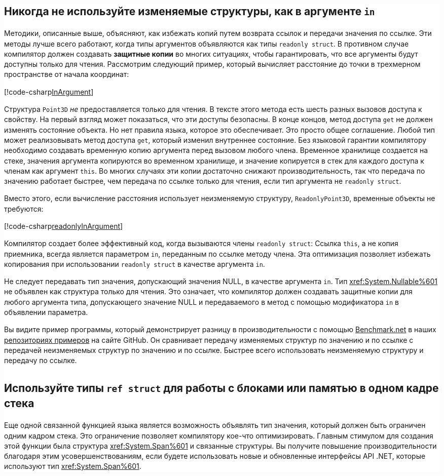 ## <a name="never-use-mutable-structs-as-in-in-argument"></a>Никогда не используйте изменяемые структуры, как в аргументе `in`

Методики, описанные выше, объясняют, как избежать копий путем возврата ссылок и передачи значения по ссылке. Эти методы лучше всего работают, когда типы аргументов объявляются как типы `readonly struct`. В противном случае компилятор должен создавать **защитные копии** во многих ситуациях, чтобы гарантировать, что все аргументы будут доступны только для чтения. Рассмотрим следующий пример, который вычисляет расстояние до точки в трехмерном пространстве от начала координат:

[!code-csharp[InArgument](../../samples/csharp/safe-efficient-code/ref-readonly-struct/Program.cs#InArgument "Specifying an in argument")]

Структура `Point3D` *не* предоставляется только для чтения. В тексте этого метода есть шесть разных вызовов доступа к свойству. На первый взгляд может показаться, что эти доступы безопасны. В конце концов, метод доступа `get` не должен изменять состояние объекта. Но нет правила языка, которое это обеспечивает. Это просто общее соглашение. Любой тип может реализовывать метод доступа `get`, который изменил внутреннее состояние. Без языковой гарантии компилятору необходимо создавать временную копию аргумента перед вызовом любого члена. Временное хранилище создается на стеке, значения аргумента копируются во временном хранилище, и значение копируется в стек для каждого доступа к членам как аргумент `this`. Во многих случаях эти копии достаточно снижают производительность, так что передача по значению работает быстрее, чем передача по ссылке только для чтения, если тип аргумента не `readonly struct`.

Вместо этого, если вычисление расстояния использует неизменяемую структуру, `ReadonlyPoint3D`, временные объекты не требуются:

[!code-csharp[readonlyInArgument](../../samples/csharp/safe-efficient-code/ref-readonly-struct/Program.cs#ReadOnlyInArgument "Specifying a readonly in argument")]

Компилятор создает более эффективный код, когда вызываются члены `readonly struct`: Ссылка `this`, а не копия приемника, всегда является параметром `in`, переданным по ссылке методу члена. Эта оптимизация позволяет избежать копирования при использовании `readonly struct` в качестве аргумента `in`.

Не следует передавать тип значения, допускающий значения NULL, в качестве аргумента `in`. Тип <xref:System.Nullable%601> не объявлен как структура только для чтения. Это означает, что компилятор должен создавать защитные копии для любого аргумента типа, допускающего значение NULL и передаваемого в метод с помощью модификатора `in` в объявлении параметра.

Вы видите пример программы, который демонстрирует разницу в производительности с помощью [Benchmark.net](https://www.nuget.org/packages/BenchmarkDotNet/) в наших [репозиториях примеров](https://github.com/dotnet/samples/tree/master/csharp/safe-efficient-code/benchmark) на сайте GitHub. Он сравнивает передачу изменяемых структур по значению и по ссылке с передачей неизменяемых структур по значению и по ссылке. Быстрее всего использовать неизменяемую структуру и передачу по ссылке.

## <a name="use-ref-struct-types-to-work-with-blocks-or-memory-on-a-single-stack-frame"></a>Используйте типы `ref struct` для работы с блоками или памятью в одном кадре стека

Еще одной связанной функцией языка является возможность объявлять тип значения, который должен быть ограничен одним кадром стека. Это ограничение позволяет компилятору кое-что оптимизировать. Главным стимулом для создания этой функции была структура <xref:System.Span%601> и связанные структуры. Вы получите повышение производительности благодаря этим усовершенствованиям, если будете использовать новые и обновленные интерфейсы API .NET, которые используют тип <xref:System.Span%601>.
